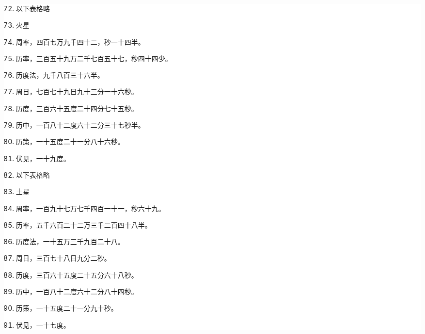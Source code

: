72. <span id="志第九_历六-庚午元历下-72"></span>
以下表格略

73. <span id="志第九_历六-庚午元历下-73"></span>
火星

74. <span id="志第九_历六-庚午元历下-74"></span>
周率，四百七万九千四十二，秒一十四半。

75. <span id="志第九_历六-庚午元历下-75"></span>
历率，三百五十九万二千七百五十七，秒四十四少。

76. <span id="志第九_历六-庚午元历下-76"></span>
历度法，九千八百三十六半。

77. <span id="志第九_历六-庚午元历下-77"></span>
周日，七百七十九日九十三分一十六秒。

78. <span id="志第九_历六-庚午元历下-78"></span>
历度，三百六十五度二十四分七十五秒。

79. <span id="志第九_历六-庚午元历下-79"></span>
历中，一百八十二度六十二分三十七秒半。

80. <span id="志第九_历六-庚午元历下-80"></span>
历策，一十五度二十一分八十六秒。

81. <span id="志第九_历六-庚午元历下-81"></span>
伏见，一十九度。

82. <span id="志第九_历六-庚午元历下-82"></span>
以下表格略

83. <span id="志第九_历六-庚午元历下-83"></span>
土星

84. <span id="志第九_历六-庚午元历下-84"></span>
周率，一百九十七万七千四百一十一，秒六十九。

85. <span id="志第九_历六-庚午元历下-85"></span>
历率，五千六百二十二万三千二百四十八半。

86. <span id="志第九_历六-庚午元历下-86"></span>
历度法，一十五万三千九百二十八。

87. <span id="志第九_历六-庚午元历下-87"></span>
周日，三百七十八日九分二秒。

88. <span id="志第九_历六-庚午元历下-88"></span>
历度，三百六十五度二十五分六十八秒。

89. <span id="志第九_历六-庚午元历下-89"></span>
历中，一百八十二度六十二分八十四秒。

90. <span id="志第九_历六-庚午元历下-90"></span>
历策，一十五度二十一分九十秒。

91. <span id="志第九_历六-庚午元历下-91"></span>
伏见，一十七度。
